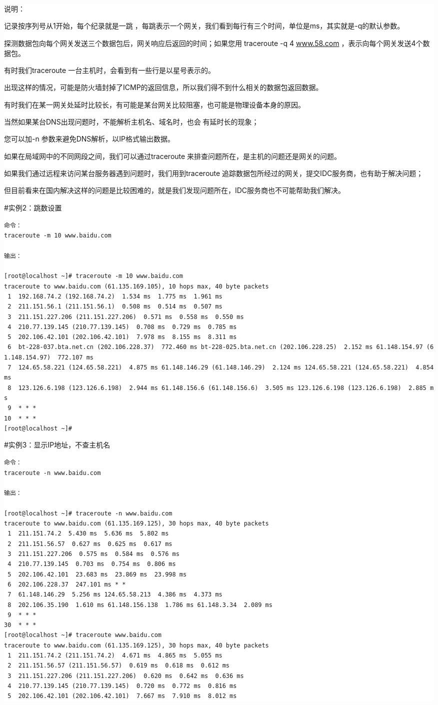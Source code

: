 说明：

记录按序列号从1开始，每个纪录就是一跳 ，每跳表示一个网关，我们看到每行有三个时间，单位是ms，其实就是-q的默认参数。

探测数据包向每个网关发送三个数据包后，网关响应后返回的时间；如果您用 traceroute -q 4 www.58.com ，表示向每个网关发送4个数据包。

有时我们traceroute 一台主机时，会看到有一些行是以星号表示的。

出现这样的情况，可能是防火墙封掉了ICMP的返回信息，所以我们得不到什么相关的数据包返回数据。

有时我们在某一网关处延时比较长，有可能是某台网关比较阻塞，也可能是物理设备本身的原因。

当然如果某台DNS出现问题时，不能解析主机名、域名时，也会 有延时长的现象；

您可以加-n 参数来避免DNS解析，以IP格式输出数据。

如果在局域网中的不同网段之间，我们可以通过traceroute 来排查问题所在，是主机的问题还是网关的问题。

如果我们通过远程来访问某台服务器遇到问题时，我们用到traceroute 追踪数据包所经过的网关，提交IDC服务商，也有助于解决问题；

但目前看来在国内解决这样的问题是比较困难的，就是我们发现问题所在，IDC服务商也不可能帮助我们解决。

#实例2：跳数设置

    命令：
    traceroute -m 10 www.baidu.com

    输出：

    [root@localhost ~]# traceroute -m 10 www.baidu.com
    traceroute to www.baidu.com (61.135.169.105), 10 hops max, 40 byte packets
     1  192.168.74.2 (192.168.74.2)  1.534 ms  1.775 ms  1.961 ms
     2  211.151.56.1 (211.151.56.1)  0.508 ms  0.514 ms  0.507 ms
     3  211.151.227.206 (211.151.227.206)  0.571 ms  0.558 ms  0.550 ms
     4  210.77.139.145 (210.77.139.145)  0.708 ms  0.729 ms  0.785 ms
     5  202.106.42.101 (202.106.42.101)  7.978 ms  8.155 ms  8.311 ms
     6  bt-228-037.bta.net.cn (202.106.228.37)  772.460 ms bt-228-025.bta.net.cn (202.106.228.25)  2.152 ms 61.148.154.97 (61.148.154.97)  772.107 ms
     7  124.65.58.221 (124.65.58.221)  4.875 ms 61.148.146.29 (61.148.146.29)  2.124 ms 124.65.58.221 (124.65.58.221)  4.854 ms
     8  123.126.6.198 (123.126.6.198)  2.944 ms 61.148.156.6 (61.148.156.6)  3.505 ms 123.126.6.198 (123.126.6.198)  2.885 ms
     9  * * *
    10  * * *
    [root@localhost ~]#

#实例3：显示IP地址，不查主机名

    命令：
    traceroute -n www.baidu.com

    输出：

    [root@localhost ~]# traceroute -n www.baidu.com
    traceroute to www.baidu.com (61.135.169.125), 30 hops max, 40 byte packets
     1  211.151.74.2  5.430 ms  5.636 ms  5.802 ms
     2  211.151.56.57  0.627 ms  0.625 ms  0.617 ms
     3  211.151.227.206  0.575 ms  0.584 ms  0.576 ms
     4  210.77.139.145  0.703 ms  0.754 ms  0.806 ms
     5  202.106.42.101  23.683 ms  23.869 ms  23.998 ms
     6  202.106.228.37  247.101 ms * *
     7  61.148.146.29  5.256 ms 124.65.58.213  4.386 ms  4.373 ms
     8  202.106.35.190  1.610 ms 61.148.156.138  1.786 ms 61.148.3.34  2.089 ms
     9  * * *
    30  * * *
    [root@localhost ~]# traceroute www.baidu.com
    traceroute to www.baidu.com (61.135.169.125), 30 hops max, 40 byte packets
     1  211.151.74.2 (211.151.74.2)  4.671 ms  4.865 ms  5.055 ms
     2  211.151.56.57 (211.151.56.57)  0.619 ms  0.618 ms  0.612 ms
     3  211.151.227.206 (211.151.227.206)  0.620 ms  0.642 ms  0.636 ms
     4  210.77.139.145 (210.77.139.145)  0.720 ms  0.772 ms  0.816 ms
     5  202.106.42.101 (202.106.42.101)  7.667 ms  7.910 ms  8.012 ms